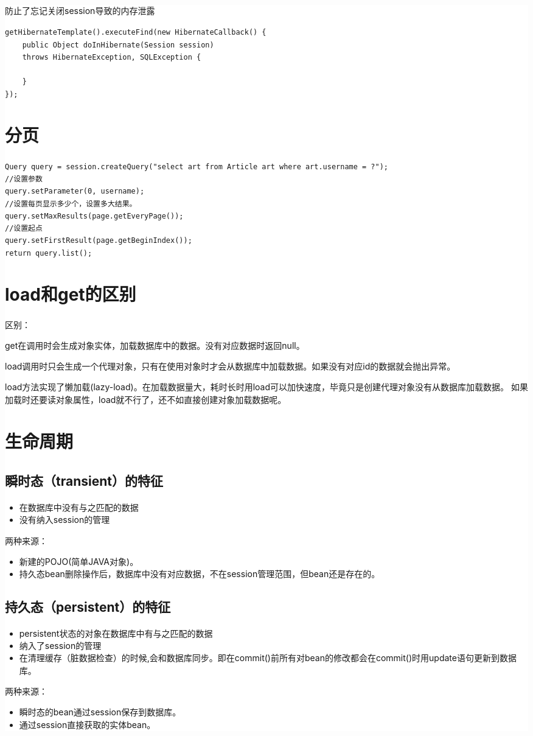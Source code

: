 防止了忘记关闭session导致的内存泄露

    getHibernateTemplate().executeFind(new HibernateCallback() {
        public Object doInHibernate(Session session)
    	throws HibernateException, SQLException {
    
        }
    });

# 分页

    Query query = session.createQuery("select art from Article art where art.username = ?");
    //设置参数
    query.setParameter(0, username);
    //设置每页显示多少个，设置多大结果。
    query.setMaxResults(page.getEveryPage());
    //设置起点
    query.setFirstResult(page.getBeginIndex());
    return query.list();


# load和get的区别

区别：

get在调用时会生成对象实体，加载数据库中的数据。没有对应数据时返回null。

load调用时只会生成一个代理对象，只有在使用对象时才会从数据库中加载数据。如果没有对应id的数据就会抛出异常。

load方法实现了懒加载(lazy-load)。在加载数据量大，耗时长时用load可以加快速度，毕竟只是创建代理对象没有从数据库加载数据。
如果加载时还要读对象属性，load就不行了，还不如直接创建对象加载数据呢。

# 生命周期

## 瞬时态（transient）的特征

- 在数据库中没有与之匹配的数据
- 没有纳入session的管理

两种来源：

- 新建的POJO(简单JAVA对象)。
- 持久态bean删除操作后，数据库中没有对应数据，不在session管理范围，但bean还是存在的。

## 持久态（persistent）的特征

- persistent状态的对象在数据库中有与之匹配的数据
- 纳入了session的管理
- 在清理缓存（脏数据检查）的时候,会和数据库同步。即在commit()前所有对bean的修改都会在commit()时用update语句更新到数据库。

两种来源：

- 瞬时态的bean通过session保存到数据库。
- 通过session直接获取的实体bean。
